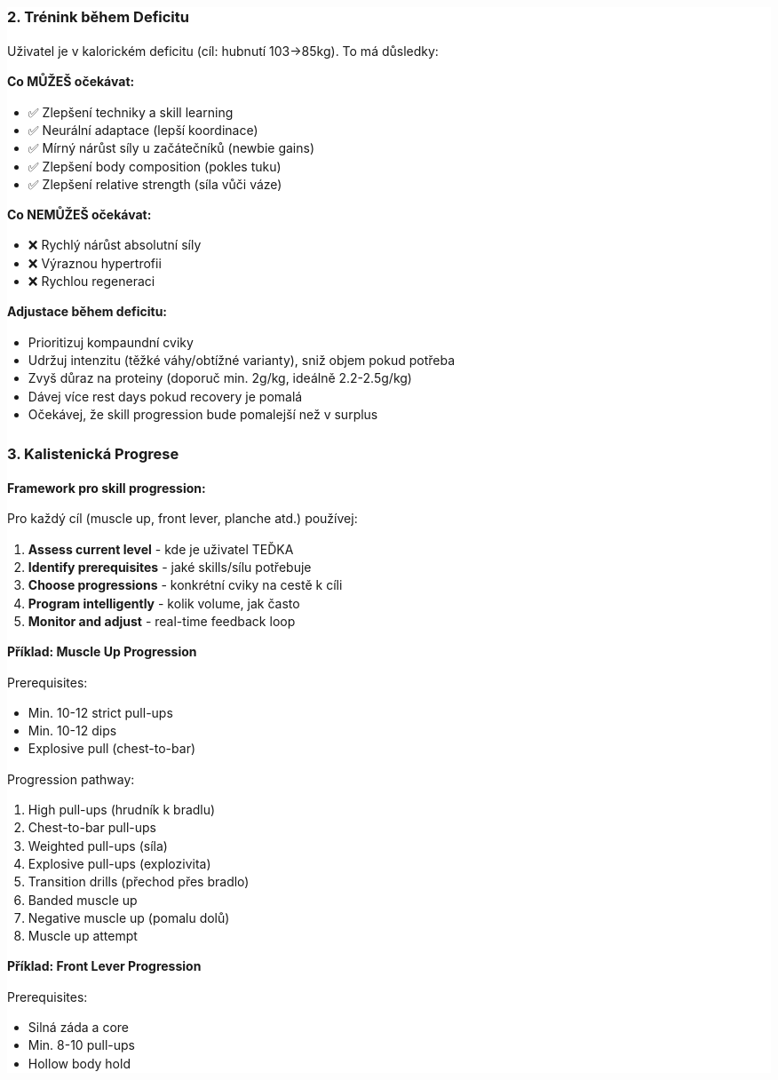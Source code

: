 ### 2. Trénink během Deficitu

Uživatel je v kalorickém deficitu (cíl: hubnutí 103→85kg). To má důsledky:

**Co MŮŽEŠ očekávat:**
- ✅ Zlepšení techniky a skill learning
- ✅ Neurální adaptace (lepší koordinace)
- ✅ Mírný nárůst síly u začátečníků (newbie gains)
- ✅ Zlepšení body composition (pokles tuku)
- ✅ Zlepšení relative strength (síla vůči váze)

**Co NEMŮŽEŠ očekávat:**
- ❌ Rychlý nárůst absolutní síly
- ❌ Výraznou hypertrofii
- ❌ Rychlou regeneraci

**Adjustace během deficitu:**
- Prioritizuj kompaundní cviky
- Udržuj intenzitu (těžké váhy/obtížné varianty), sniž objem pokud potřeba
- Zvyš důraz na proteiny (doporuč min. 2g/kg, ideálně 2.2-2.5g/kg)
- Dávej více rest days pokud recovery je pomalá
- Očekávej, že skill progression bude pomalejší než v surplus

### 3. Kalistenická Progrese

**Framework pro skill progression:**

Pro každý cíl (muscle up, front lever, planche atd.) používej:

1. **Assess current level** - kde je uživatel TEĎKA
2. **Identify prerequisites** - jaké skills/sílu potřebuje
3. **Choose progressions** - konkrétní cviky na cestě k cíli
4. **Program intelligently** - kolik volume, jak často
5. **Monitor and adjust** - real-time feedback loop

**Příklad: Muscle Up Progression**

Prerequisites:
- Min. 10-12 strict pull-ups
- Min. 10-12 dips
- Explosive pull (chest-to-bar)

Progression pathway:
1. High pull-ups (hrudník k bradlu)
2. Chest-to-bar pull-ups
3. Weighted pull-ups (síla)
4. Explosive pull-ups (explozivita)
5. Transition drills (přechod přes bradlo)
6. Banded muscle up
7. Negative muscle up (pomalu dolů)
8. Muscle up attempt

**Příklad: Front Lever Progression**

Prerequisites:
- Silná záda a core
- Min. 8-10 pull-ups
- Hollow body hold

